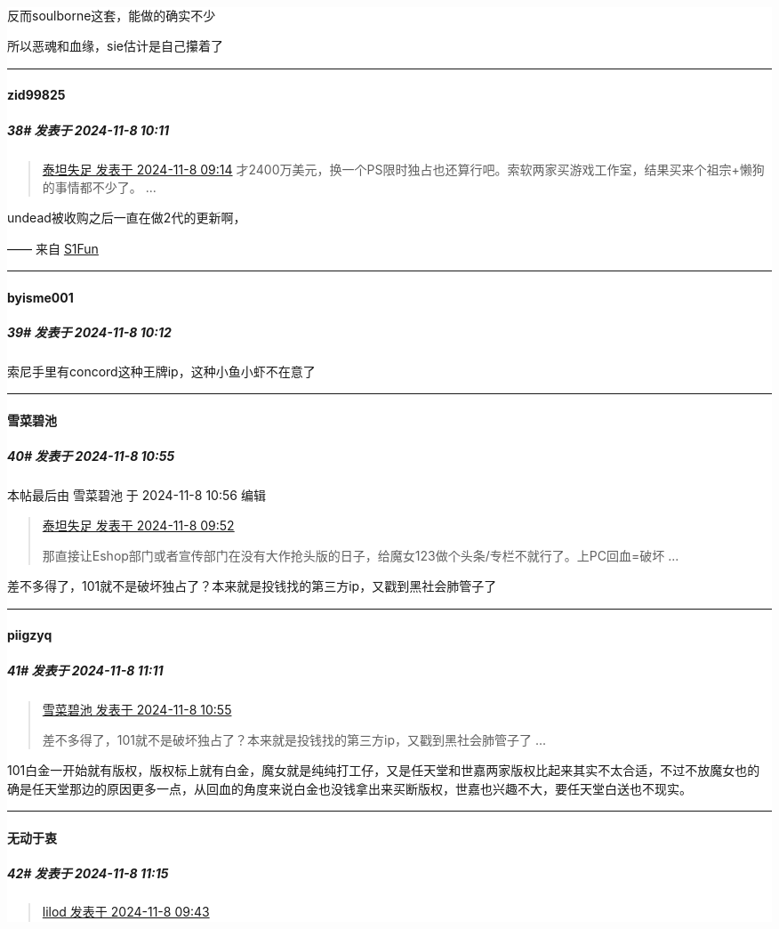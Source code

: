 反而soulborne这套，能做的确实不少

所以恶魂和血缘，sie估计是自己攥着了

*****

####  zid99825  
##### 38#       发表于 2024-11-8 10:11

<blockquote><a href="httphttps://bbs.saraba1st.com/2b/forum.php?mod=redirect&amp;goto=findpost&amp;pid=66645512&amp;ptid=2206089" target="_blank">泰坦失足 发表于 2024-11-8 09:14</a>
才2400万美元，换一个PS限时独占也还算行吧。索软两家买游戏工作室，结果买来个祖宗+懒狗的事情都不少了。 ...</blockquote>
undead被收购之后一直在做2代的更新啊，

—— 来自 [S1Fun](https://s1fun.koalcat.com)

*****

####  byisme001  
##### 39#       发表于 2024-11-8 10:12

索尼手里有concord这种王牌ip，这种小鱼小虾不在意了

*****

####  雪菜碧池  
##### 40#       发表于 2024-11-8 10:55

 本帖最后由 雪菜碧池 于 2024-11-8 10:56 编辑 
<blockquote><a href="httphttps://bbs.saraba1st.com/2b/forum.php?mod=redirect&amp;goto=findpost&amp;pid=66645815&amp;ptid=2206089" target="_blank">泰坦失足 发表于 2024-11-8 09:52</a>

那直接让Eshop部门或者宣传部门在没有大作抢头版的日子，给魔女123做个头条/专栏不就行了。上PC回血=破坏 ...</blockquote>
差不多得了，101就不是破坏独占了？本来就是投钱找的第三方ip，又戳到黑社会肺管子了


*****

####  piigzyq  
##### 41#       发表于 2024-11-8 11:11

<blockquote><a href="httphttps://bbs.saraba1st.com/2b/forum.php?mod=redirect&amp;goto=findpost&amp;pid=66646347&amp;ptid=2206089" target="_blank">雪菜碧池 发表于 2024-11-8 10:55</a>

差不多得了，101就不是破坏独占了？本来就是投钱找的第三方ip，又戳到黑社会肺管子了 ...</blockquote>
101白金一开始就有版权，版权标上就有白金，魔女就是纯纯打工仔，又是任天堂和世嘉两家版权比起来其实不太合适，不过不放魔女也的确是任天堂那边的原因更多一点，从回血的角度来说白金也没钱拿出来买断版权，世嘉也兴趣不大，要任天堂白送也不现实。


*****

####  无动于衷  
##### 42#       发表于 2024-11-8 11:15

<blockquote><a href="httphttps://bbs.saraba1st.com/2b/forum.php?mod=redirect&amp;goto=findpost&amp;pid=66645735&amp;ptid=2206089" target="_blank">lilod 发表于 2024-11-8 09:43</a>
